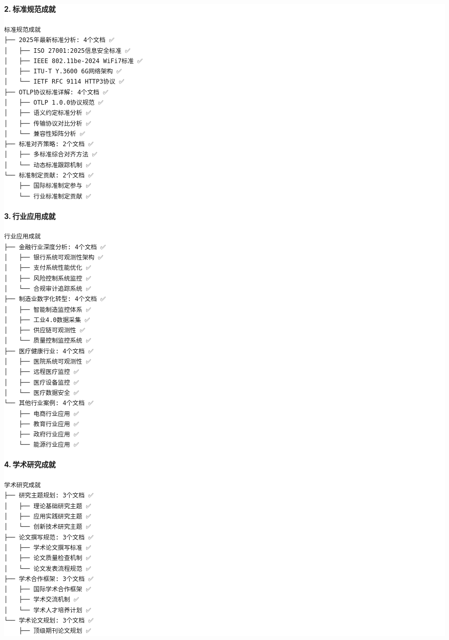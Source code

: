#### 2. 标准规范成就

```text
标准规范成就
├── 2025年最新标准分析: 4个文档 ✅
│   ├── ISO 27001:2025信息安全标准 ✅
│   ├── IEEE 802.11be-2024 WiFi7标准 ✅
│   ├── ITU-T Y.3600 6G网络架构 ✅
│   └── IETF RFC 9114 HTTP3协议 ✅
├── OTLP协议标准详解: 4个文档 ✅
│   ├── OTLP 1.0.0协议规范 ✅
│   ├── 语义约定标准分析 ✅
│   ├── 传输协议对比分析 ✅
│   └── 兼容性矩阵分析 ✅
├── 标准对齐策略: 2个文档 ✅
│   ├── 多标准综合对齐方法 ✅
│   └── 动态标准跟踪机制 ✅
└── 标准制定贡献: 2个文档 ✅
    ├── 国际标准制定参与 ✅
    └── 行业标准制定贡献 ✅
```

#### 3. 行业应用成就

```text
行业应用成就
├── 金融行业深度分析: 4个文档 ✅
│   ├── 银行系统可观测性架构 ✅
│   ├── 支付系统性能优化 ✅
│   ├── 风险控制系统监控 ✅
│   └── 合规审计追踪系统 ✅
├── 制造业数字化转型: 4个文档 ✅
│   ├── 智能制造监控体系 ✅
│   ├── 工业4.0数据采集 ✅
│   ├── 供应链可观测性 ✅
│   └── 质量控制监控系统 ✅
├── 医疗健康行业: 4个文档 ✅
│   ├── 医院系统可观测性 ✅
│   ├── 远程医疗监控 ✅
│   ├── 医疗设备监控 ✅
│   └── 医疗数据安全 ✅
└── 其他行业案例: 4个文档 ✅
    ├── 电商行业应用 ✅
    ├── 教育行业应用 ✅
    ├── 政府行业应用 ✅
    └── 能源行业应用 ✅
```

#### 4. 学术研究成就

```text
学术研究成就
├── 研究主题规划: 3个文档 ✅
│   ├── 理论基础研究主题 ✅
│   ├── 应用实践研究主题 ✅
│   └── 创新技术研究主题 ✅
├── 论文撰写规范: 3个文档 ✅
│   ├── 学术论文撰写标准 ✅
│   ├── 论文质量检查机制 ✅
│   └── 论文发表流程规范 ✅
├── 学术合作框架: 3个文档 ✅
│   ├── 国际学术合作框架 ✅
│   ├── 学术交流机制 ✅
│   └── 学术人才培养计划 ✅
└── 学术论文规划: 3个文档 ✅
    ├── 顶级期刊论文规划 ✅
```